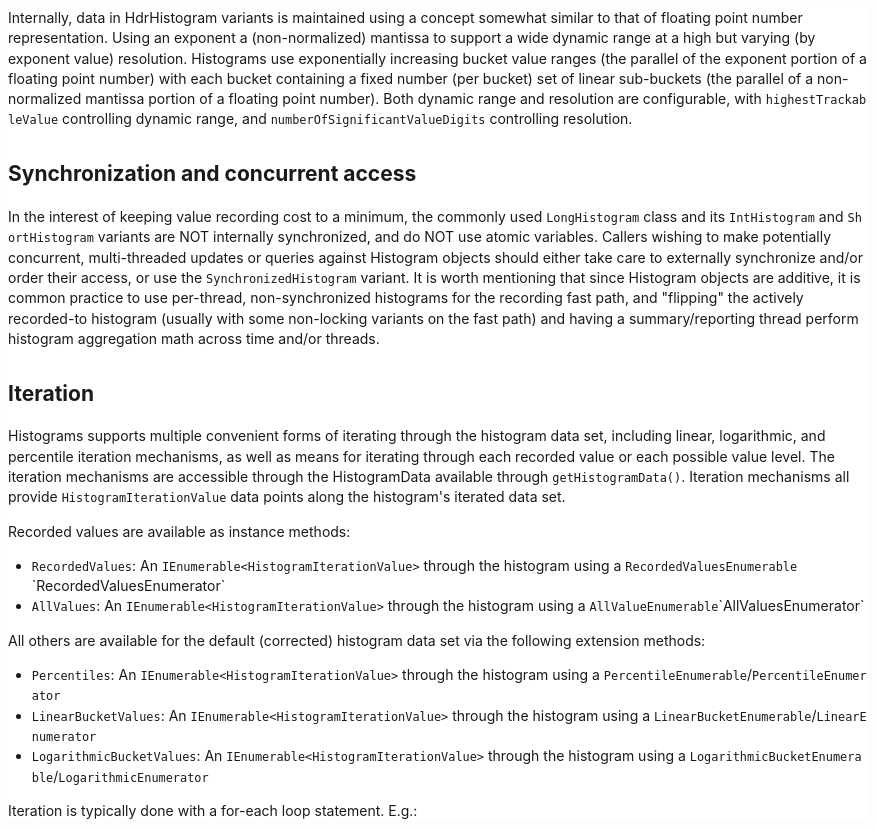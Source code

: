 Internally, data in HdrHistogram variants is maintained using a concept somewhat similar to that of floating point number representation.
Using an exponent a (non-normalized) mantissa to support a wide dynamic range at a high but varying (by exponent value) resolution. 
Histograms use exponentially increasing bucket value ranges (the parallel of the exponent portion of a floating point number) with each bucket containing a fixed number (per bucket) set of linear sub-buckets (the parallel of a non-normalized mantissa portion of a floating point number). 
Both dynamic range and resolution are configurable, with `highestTrackableValue` controlling dynamic range, and `numberOfSignificantValueDigits` controlling resolution.

Synchronization and concurrent access
----------------------------------------------

In the interest of keeping value recording cost to a minimum, the commonly used `LongHistogram` class and its `IntHistogram` and `ShortHistogram` variants are NOT internally synchronized, and do NOT use atomic variables. 
Callers wishing to make potentially concurrent, multi-threaded updates or queries against Histogram objects should either take care to externally synchronize and/or order their access, or use the `SynchronizedHistogram` variant. 
It is worth mentioning that since Histogram objects are additive, it is common practice to use per-thread, non-synchronized histograms for the recording fast path, and "flipping" the actively recorded-to histogram (usually with some non-locking variants on the fast path) and having a summary/reporting thread perform histogram aggregation math across time and/or threads.

Iteration
----------------------------------------------

Histograms supports multiple convenient forms of iterating through the histogram data set, including linear, logarithmic, and percentile iteration mechanisms, as well as means for iterating through each recorded value or each possible value level. 
The iteration mechanisms are accessible through the HistogramData available through `getHistogramData()`.
Iteration mechanisms all provide `HistogramIterationValue` data points along the histogram's iterated data set.

Recorded values are available as instance methods:

 - `RecordedValues`: An `IEnumerable<HistogramIterationValue>` through the histogram using a `RecordedValuesEnumerable`\`RecordedValuesEnumerator`
 - `AllValues`: An `IEnumerable<HistogramIterationValue>` through the histogram using a `AllValueEnumerable`\`AllValuesEnumerator`

All others are available for the default (corrected) histogram data set via the following extension methods:

 - `Percentiles`: An `IEnumerable<HistogramIterationValue>` through the histogram using a `PercentileEnumerable`/`PercentileEnumerator`
 - `LinearBucketValues`: An `IEnumerable<HistogramIterationValue>` through the histogram using a `LinearBucketEnumerable`/`LinearEnumerator`
 - `LogarithmicBucketValues`: An `IEnumerable<HistogramIterationValue>` through the histogram using a `LogarithmicBucketEnumerable`/`LogarithmicEnumerator`

 

Iteration is typically done with a for-each loop statement. E.g.:
